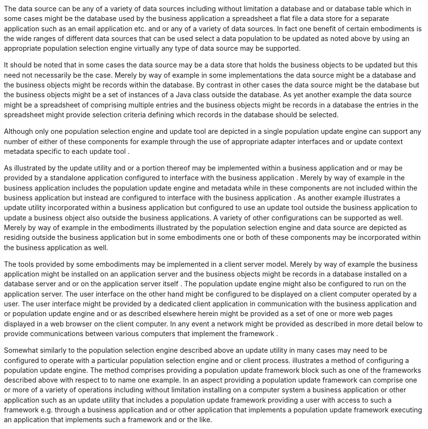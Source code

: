 The data source can be any of a variety of data sources including without limitation a database and or database table which in some cases might be the database used by the business application a spreadsheet a flat file a data store for a separate application such as an email application etc. and or any of a variety of data sources. In fact one benefit of certain embodiments is the wide ranges of different data sources that can be used select a data population to be updated as noted above by using an appropriate population selection engine virtually any type of data source may be supported.

It should be noted that in some cases the data source may be a data store that holds the business objects to be updated but this need not necessarily be the case. Merely by way of example in some implementations the data source might be a database and the business objects might be records within the database. By contrast in other cases the data source might be the database but the business objects might be a set of instances of a Java class outside the database. As yet another example the data source might be a spreadsheet of comprising multiple entries and the business objects might be records in a database the entries in the spreadsheet might provide selection criteria defining which records in the database should be selected.

Although only one population selection engine and update tool are depicted in a single population update engine can support any number of either of these components for example through the use of appropriate adapter interfaces and or update context metadata specific to each update tool .

As illustrated by the update utility and or a portion thereof may be implemented within a business application and or may be provided by a standalone application configured to interface with the business application . Merely by way of example in the business application includes the population update engine and metadata while in these components are not included within the business application but instead are configured to interface with the business application . As another example illustrates a update utility incorporated within a business application but configured to use an update tool outside the business application to update a business object also outside the business applications. A variety of other configurations can be supported as well. Merely by way of example in the embodiments illustrated by the population selection engine and data source are depicted as residing outside the business application but in some embodiments one or both of these components may be incorporated within the business application as well. 

The tools provided by some embodiments may be implemented in a client server model. Merely by way of example the business application might be installed on an application server and the business objects might be records in a database installed on a database server and or on the application server itself . The population update engine might also be configured to run on the application server. The user interface on the other hand might be configured to be displayed on a client computer operated by a user. The user interface might be provided by a dedicated client application in communication with the business application and or population update engine and or as described elsewhere herein might be provided as a set of one or more web pages displayed in a web browser on the client computer. In any event a network might be provided as described in more detail below to provide communications between various computers that implement the framework .

Somewhat similarly to the population selection engine described above an update utility in many cases may need to be configured to operate with a particular population selection engine and or client process. illustrates a method of configuring a population update engine. The method comprises providing a population update framework block such as one of the frameworks described above with respect to to name one example. In an aspect providing a population update framework can comprise one or more of a variety of operations including without limitation installing on a computer system a business application or other application such as an update utility that includes a population update framework providing a user with access to such a framework e.g. through a business application and or other application that implements a population update framework executing an application that implements such a framework and or the like.
